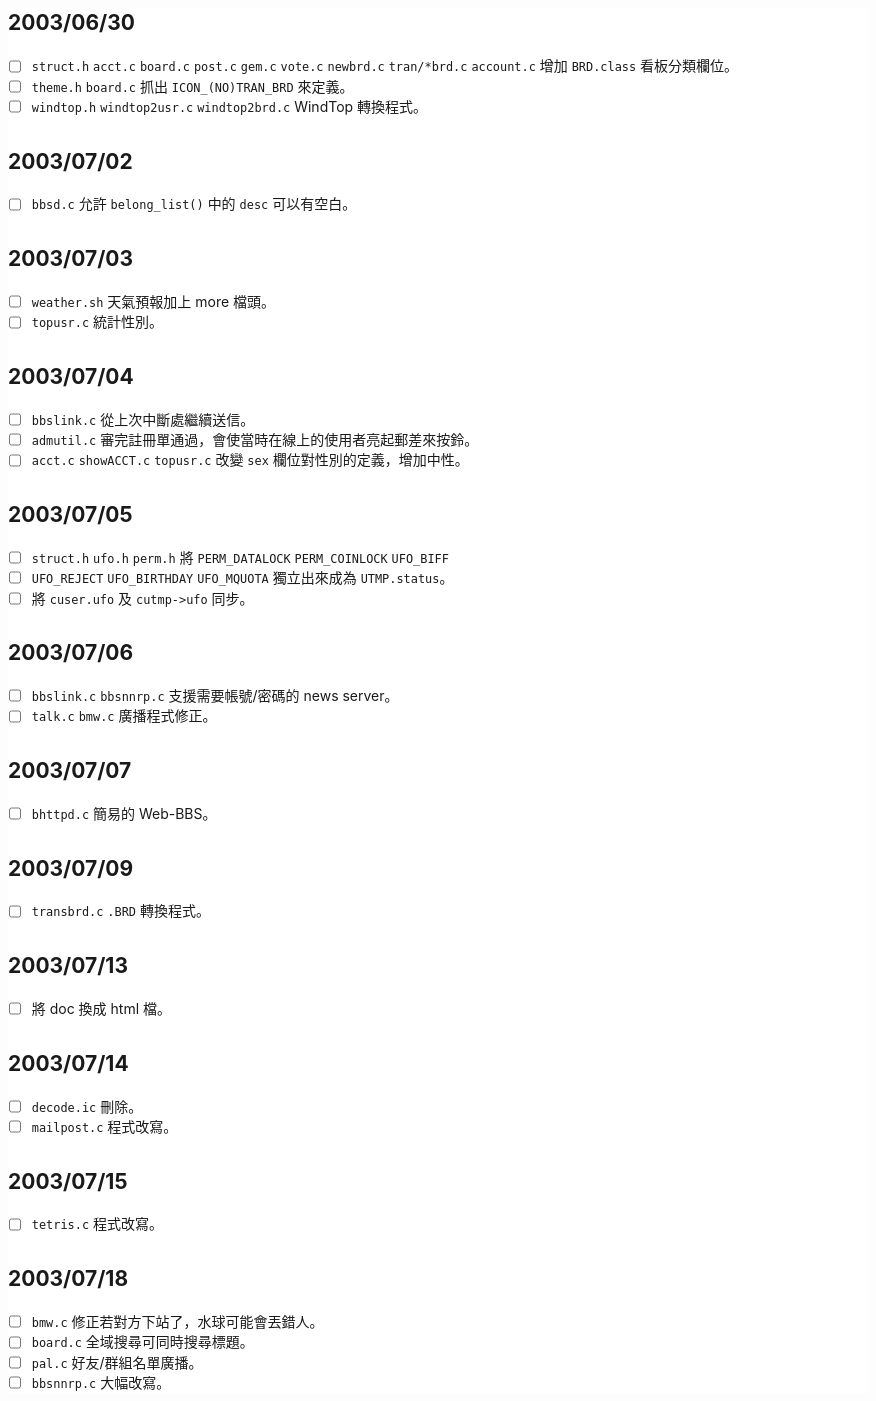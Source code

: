 ## 2003/06/30
- [ ] `struct.h` `acct.c` `board.c` `post.c` `gem.c` `vote.c` `newbrd.c` `tran/*brd.c` `account.c`
    增加 `BRD.class` 看板分類欄位。
- [ ] `theme.h` `board.c` 抓出 `ICON_(NO)TRAN_BRD` 來定義。
- [ ] `windtop.h` `windtop2usr.c` `windtop2brd.c` WindTop 轉換程式。

## 2003/07/02
- [ ] `bbsd.c` 允許 `belong_list()` 中的 `desc` 可以有空白。

## 2003/07/03
- [ ] `weather.sh` 天氣預報加上 more 檔頭。
- [ ] `topusr.c` 統計性別。

## 2003/07/04
- [ ] `bbslink.c` 從上次中斷處繼續送信。
- [ ] `admutil.c` 審完註冊單通過，會使當時在線上的使用者亮起郵差來按鈴。
- [ ] `acct.c` `showACCT.c` `topusr.c` 改變 `sex` 欄位對性別的定義，增加中性。

## 2003/07/05
- [ ] `struct.h` `ufo.h` `perm.h` 將 `PERM_DATALOCK` `PERM_COINLOCK` `UFO_BIFF`
- [ ] `UFO_REJECT` `UFO_BIRTHDAY` `UFO_MQUOTA` 獨立出來成為 `UTMP.status`。
- [ ] 將 `cuser.ufo` 及 `cutmp->ufo` 同步。

## 2003/07/06
- [ ] `bbslink.c` `bbsnnrp.c` 支援需要帳號/密碼的 news server。
- [ ] `talk.c` `bmw.c` 廣播程式修正。

## 2003/07/07
- [ ] `bhttpd.c` 簡易的 Web-BBS。

## 2003/07/09
- [ ] `transbrd.c` `.BRD` 轉換程式。

## 2003/07/13
- [ ] 將 doc 換成 html 檔。

## 2003/07/14
- [ ] `decode.ic` 刪除。
- [ ] `mailpost.c` 程式改寫。

## 2003/07/15
- [ ] `tetris.c` 程式改寫。

## 2003/07/18
- [ ] `bmw.c` 修正若對方下站了，水球可能會丟錯人。
- [ ] `board.c` 全域搜尋可同時搜尋標題。
- [ ] `pal.c` 好友/群組名單廣播。
- [ ] `bbsnnrp.c` 大幅改寫。
